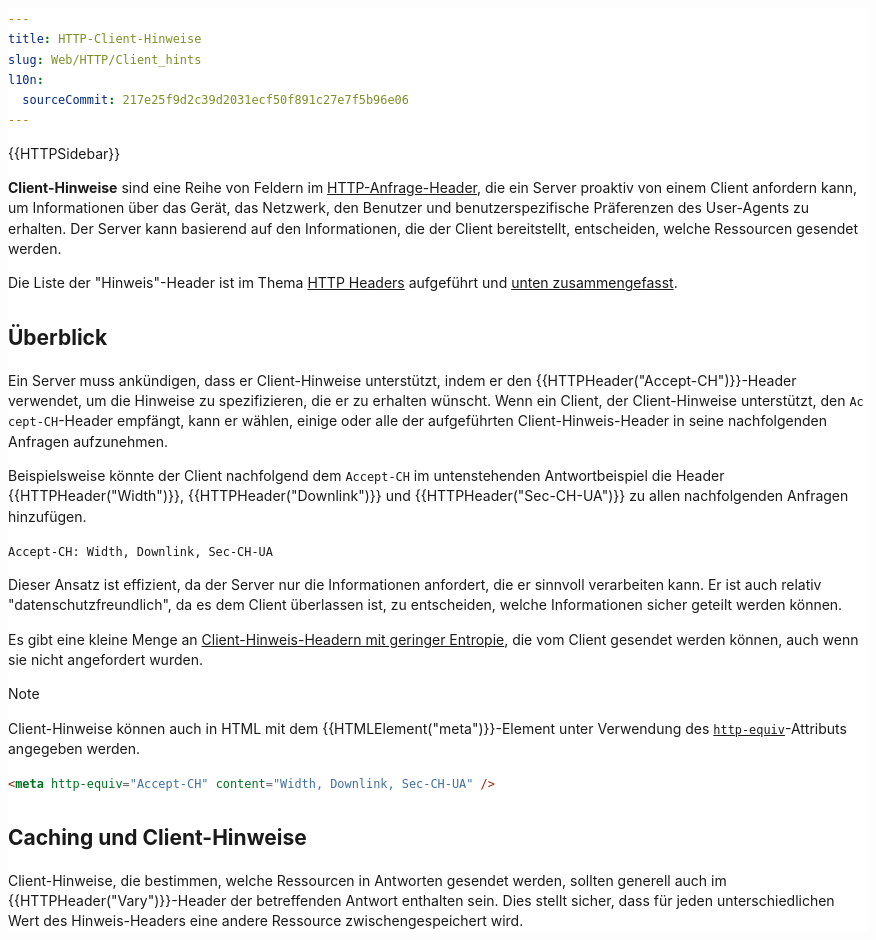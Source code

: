 ```yaml
---
title: HTTP-Client-Hinweise
slug: Web/HTTP/Client_hints
l10n:
  sourceCommit: 217e25f9d2c39d2031ecf50f891c27e7f5b96e06
---
```


{{HTTPSidebar}}

**Client-Hinweise** sind eine Reihe von Feldern im [HTTP-Anfrage-Header](/de/docs/Web/HTTP/Headers), die ein Server proaktiv von einem Client anfordern kann, um Informationen über das Gerät, das Netzwerk, den Benutzer und benutzerspezifische Präferenzen des User-Agents zu erhalten. Der Server kann basierend auf den Informationen, die der Client bereitstellt, entscheiden, welche Ressourcen gesendet werden.

Die Liste der "Hinweis"-Header ist im Thema [HTTP Headers](/de/docs/Web/HTTP/Headers#client_hints) aufgeführt und [unten zusammengefasst](#hinweisarten).

## Überblick

Ein Server muss ankündigen, dass er Client-Hinweise unterstützt, indem er den {{HTTPHeader("Accept-CH")}}-Header verwendet, um die Hinweise zu spezifizieren, die er zu erhalten wünscht. Wenn ein Client, der Client-Hinweise unterstützt, den `Accept-CH`-Header empfängt, kann er wählen, einige oder alle der aufgeführten Client-Hinweis-Header in seine nachfolgenden Anfragen aufzunehmen.

Beispielsweise könnte der Client nachfolgend dem `Accept-CH` im untenstehenden Antwortbeispiel die Header {{HTTPHeader("Width")}}, {{HTTPHeader("Downlink")}} und {{HTTPHeader("Sec-CH-UA")}} zu allen nachfolgenden Anfragen hinzufügen.

```http
Accept-CH: Width, Downlink, Sec-CH-UA
```

Dieser Ansatz ist effizient, da der Server nur die Informationen anfordert, die er sinnvoll verarbeiten kann. Er ist auch relativ "datenschutzfreundlich", da es dem Client überlassen ist, zu entscheiden, welche Informationen sicher geteilt werden können.

Es gibt eine kleine Menge an [Client-Hinweis-Headern mit geringer Entropie](#hinweise_mit_geringer_entropie), die vom Client gesendet werden können, auch wenn sie nicht angefordert wurden.

> [!NOTE]
> Client-Hinweise können auch in HTML mit dem {{HTMLElement("meta")}}-Element unter Verwendung des [`http-equiv`](/de/docs/Web/HTML/Element/meta#http-equiv)-Attributs angegeben werden.
>
> ```html
> <meta http-equiv="Accept-CH" content="Width, Downlink, Sec-CH-UA" />
> ```

## Caching und Client-Hinweise

Client-Hinweise, die bestimmen, welche Ressourcen in Antworten gesendet werden, sollten generell auch im {{HTTPHeader("Vary")}}-Header der betreffenden Antwort enthalten sein. Dies stellt sicher, dass für jeden unterschiedlichen Wert des Hinweis-Headers eine andere Ressource zwischengespeichert wird.

